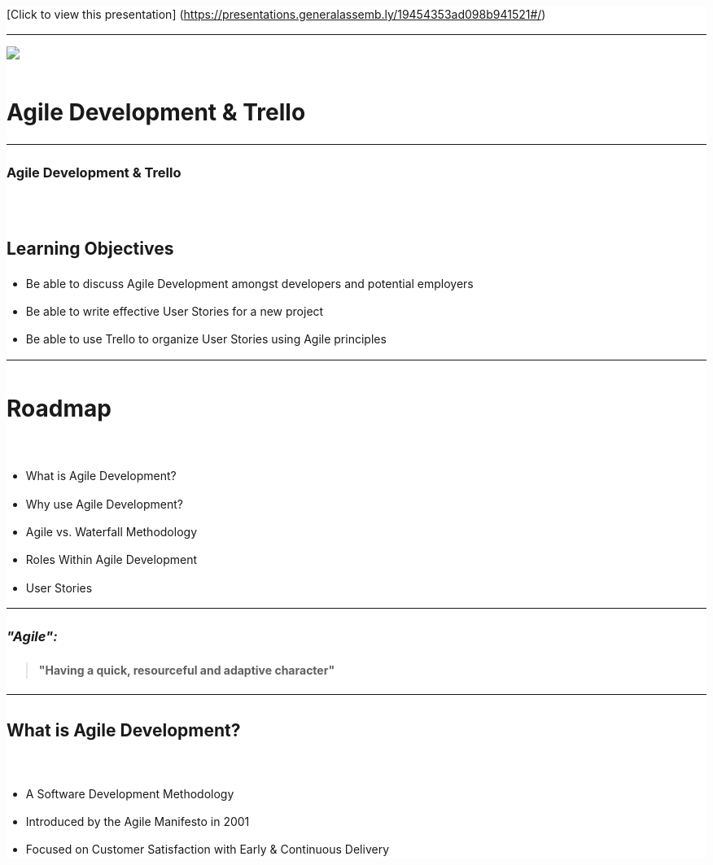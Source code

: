 

[Click to view this presentation]
(https://presentations.generalassemb.ly/19454353ad098b941521#/)

---

![](http://www.onfiretechnology.com/images/agile.png)

# Agile Development & Trello

---

### Agile Development & Trello
<br>

## Learning Objectives

- Be able to discuss Agile Development amongst developers and potential employers

- Be able to write effective User Stories for a new project

- Be able to use Trello to organize User Stories using Agile principles

---

# Roadmap
<br>

- What is Agile Development?

- Why use Agile Development?

- Agile vs. Waterfall Methodology

- Roles Within Agile Development

- User Stories

---

### <em>"Agile":</em><br>
>#### "Having a quick, resourceful and adaptive character"

---
## What is Agile Development?
<br>

- A Software Development Methodology

- Introduced by the Agile Manifesto in 2001

- Focused on Customer Satisfaction with Early & Continuous Delivery
